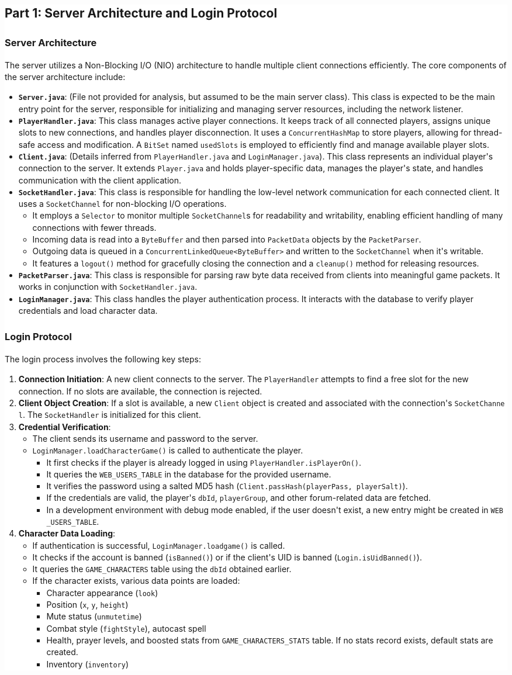 ## Part 1: Server Architecture and Login Protocol

### Server Architecture

The server utilizes a Non-Blocking I/O (NIO) architecture to handle multiple client connections efficiently. The core components of the server architecture include:

*   **`Server.java`**: (File not provided for analysis, but assumed to be the main server class). This class is expected to be the main entry point for the server, responsible for initializing and managing server resources, including the network listener.
*   **`PlayerHandler.java`**: This class manages active player connections. It keeps track of all connected players, assigns unique slots to new connections, and handles player disconnection. It uses a `ConcurrentHashMap` to store players, allowing for thread-safe access and modification. A `BitSet` named `usedSlots` is employed to efficiently find and manage available player slots.
*   **`Client.java`**: (Details inferred from `PlayerHandler.java` and `LoginManager.java`). This class represents an individual player's connection to the server. It extends `Player.java` and holds player-specific data, manages the player's state, and handles communication with the client application.
*   **`SocketHandler.java`**: This class is responsible for handling the low-level network communication for each connected client. It uses a `SocketChannel` for non-blocking I/O operations.
    *   It employs a `Selector` to monitor multiple `SocketChannel`s for readability and writability, enabling efficient handling of many connections with fewer threads.
    *   Incoming data is read into a `ByteBuffer` and then parsed into `PacketData` objects by the `PacketParser`.
    *   Outgoing data is queued in a `ConcurrentLinkedQueue<ByteBuffer>` and written to the `SocketChannel` when it's writable.
    *   It features a `logout()` method for gracefully closing the connection and a `cleanup()` method for releasing resources.
*   **`PacketParser.java`**: This class is responsible for parsing raw byte data received from clients into meaningful game packets. It works in conjunction with `SocketHandler.java`.
*   **`LoginManager.java`**: This class handles the player authentication process. It interacts with the database to verify player credentials and load character data.

### Login Protocol

The login process involves the following key steps:

1.  **Connection Initiation**: A new client connects to the server. The `PlayerHandler` attempts to find a free slot for the new connection. If no slots are available, the connection is rejected.
2.  **Client Object Creation**: If a slot is available, a new `Client` object is created and associated with the connection's `SocketChannel`. The `SocketHandler` is initialized for this client.
3.  **Credential Verification**:
    *   The client sends its username and password to the server.
    *   `LoginManager.loadCharacterGame()` is called to authenticate the player.
        *   It first checks if the player is already logged in using `PlayerHandler.isPlayerOn()`.
        *   It queries the `WEB_USERS_TABLE` in the database for the provided username.
        *   It verifies the password using a salted MD5 hash (`Client.passHash(playerPass, playerSalt)`).
        *   If the credentials are valid, the player's `dbId`, `playerGroup`, and other forum-related data are fetched.
        *   In a development environment with debug mode enabled, if the user doesn't exist, a new entry might be created in `WEB_USERS_TABLE`.
4.  **Character Data Loading**:
    *   If authentication is successful, `LoginManager.loadgame()` is called.
    *   It checks if the account is banned (`isBanned()`) or if the client's UID is banned (`Login.isUidBanned()`).
    *   It queries the `GAME_CHARACTERS` table using the `dbId` obtained earlier.
    *   If the character exists, various data points are loaded:
        *   Character appearance (`look`)
        *   Position (`x`, `y`, `height`)
        *   Mute status (`unmutetime`)
        *   Combat style (`fightStyle`), autocast spell
        *   Health, prayer levels, and boosted stats from `GAME_CHARACTERS_STATS` table. If no stats record exists, default stats are created.
        *   Inventory (`inventory`)